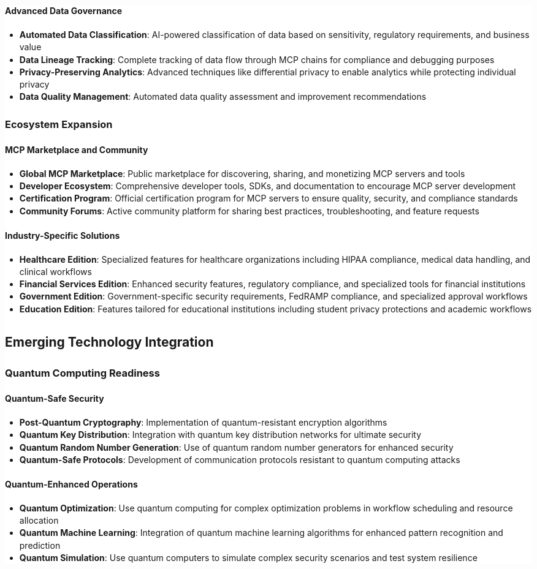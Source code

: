 #### Advanced Data Governance
- **Automated Data Classification**: AI-powered classification of data based on sensitivity, regulatory requirements, and business value
- **Data Lineage Tracking**: Complete tracking of data flow through MCP chains for compliance and debugging purposes
- **Privacy-Preserving Analytics**: Advanced techniques like differential privacy to enable analytics while protecting individual privacy
- **Data Quality Management**: Automated data quality assessment and improvement recommendations

### Ecosystem Expansion

#### MCP Marketplace and Community
- **Global MCP Marketplace**: Public marketplace for discovering, sharing, and monetizing MCP servers and tools
- **Developer Ecosystem**: Comprehensive developer tools, SDKs, and documentation to encourage MCP server development
- **Certification Program**: Official certification program for MCP servers to ensure quality, security, and compliance standards
- **Community Forums**: Active community platform for sharing best practices, troubleshooting, and feature requests

#### Industry-Specific Solutions
- **Healthcare Edition**: Specialized features for healthcare organizations including HIPAA compliance, medical data handling, and clinical workflows
- **Financial Services Edition**: Enhanced security features, regulatory compliance, and specialized tools for financial institutions
- **Government Edition**: Government-specific security requirements, FedRAMP compliance, and specialized approval workflows
- **Education Edition**: Features tailored for educational institutions including student privacy protections and academic workflows

## Emerging Technology Integration

### Quantum Computing Readiness

#### Quantum-Safe Security
- **Post-Quantum Cryptography**: Implementation of quantum-resistant encryption algorithms
- **Quantum Key Distribution**: Integration with quantum key distribution networks for ultimate security
- **Quantum Random Number Generation**: Use of quantum random number generators for enhanced security
- **Quantum-Safe Protocols**: Development of communication protocols resistant to quantum computing attacks

#### Quantum-Enhanced Operations
- **Quantum Optimization**: Use quantum computing for complex optimization problems in workflow scheduling and resource allocation
- **Quantum Machine Learning**: Integration of quantum machine learning algorithms for enhanced pattern recognition and prediction
- **Quantum Simulation**: Use quantum computers to simulate complex security scenarios and test system resilience

